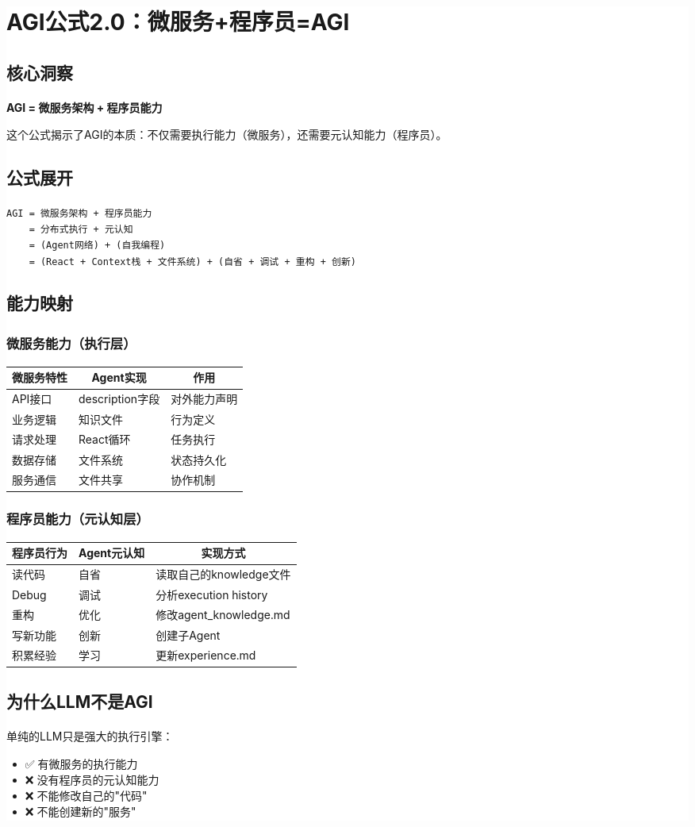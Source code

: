 # AGI公式2.0：微服务+程序员=AGI

## 核心洞察

**AGI = 微服务架构 + 程序员能力**

这个公式揭示了AGI的本质：不仅需要执行能力（微服务），还需要元认知能力（程序员）。

## 公式展开

```
AGI = 微服务架构 + 程序员能力
    = 分布式执行 + 元认知
    = (Agent网络) + (自我编程)
    = (React + Context栈 + 文件系统) + (自省 + 调试 + 重构 + 创新)
```

## 能力映射

### 微服务能力（执行层）
| 微服务特性 | Agent实现 | 作用 |
|-----------|-----------|------|
| API接口 | description字段 | 对外能力声明 |
| 业务逻辑 | 知识文件 | 行为定义 |
| 请求处理 | React循环 | 任务执行 |
| 数据存储 | 文件系统 | 状态持久化 |
| 服务通信 | 文件共享 | 协作机制 |

### 程序员能力（元认知层）
| 程序员行为 | Agent元认知 | 实现方式 |
|-----------|------------|----------|
| 读代码 | 自省 | 读取自己的knowledge文件 |
| Debug | 调试 | 分析execution history |
| 重构 | 优化 | 修改agent_knowledge.md |
| 写新功能 | 创新 | 创建子Agent |
| 积累经验 | 学习 | 更新experience.md |

## 为什么LLM不是AGI

单纯的LLM只是强大的执行引擎：
- ✅ 有微服务的执行能力
- ❌ 没有程序员的元认知能力
- ❌ 不能修改自己的"代码"
- ❌ 不能创建新的"服务"
